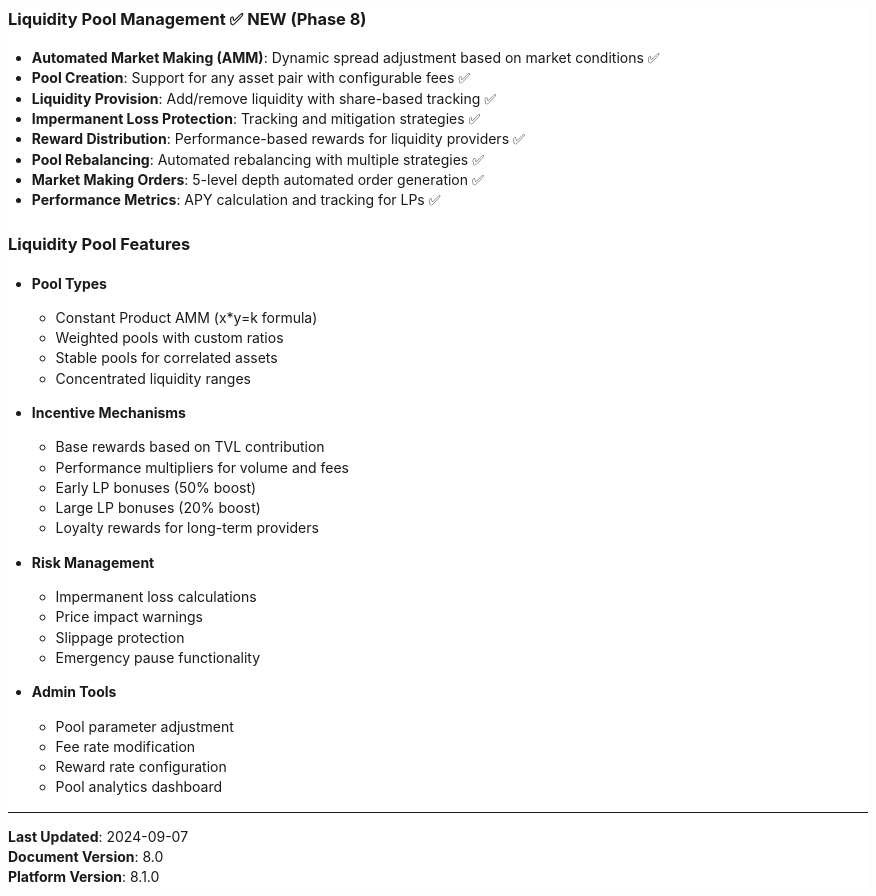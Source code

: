 
### Liquidity Pool Management ✅ NEW (Phase 8)
- **Automated Market Making (AMM)**: Dynamic spread adjustment based on market conditions ✅
- **Pool Creation**: Support for any asset pair with configurable fees ✅
- **Liquidity Provision**: Add/remove liquidity with share-based tracking ✅
- **Impermanent Loss Protection**: Tracking and mitigation strategies ✅
- **Reward Distribution**: Performance-based rewards for liquidity providers ✅
- **Pool Rebalancing**: Automated rebalancing with multiple strategies ✅
- **Market Making Orders**: 5-level depth automated order generation ✅
- **Performance Metrics**: APY calculation and tracking for LPs ✅

### Liquidity Pool Features
- **Pool Types**
  - Constant Product AMM (x*y=k formula)
  - Weighted pools with custom ratios
  - Stable pools for correlated assets
  - Concentrated liquidity ranges

- **Incentive Mechanisms**
  - Base rewards based on TVL contribution
  - Performance multipliers for volume and fees
  - Early LP bonuses (50% boost)
  - Large LP bonuses (20% boost)
  - Loyalty rewards for long-term providers

- **Risk Management**
  - Impermanent loss calculations
  - Price impact warnings
  - Slippage protection
  - Emergency pause functionality

- **Admin Tools**
  - Pool parameter adjustment
  - Fee rate modification
  - Reward rate configuration
  - Pool analytics dashboard

---

**Last Updated**: 2024-09-07  
**Document Version**: 8.0  
**Platform Version**: 8.1.0